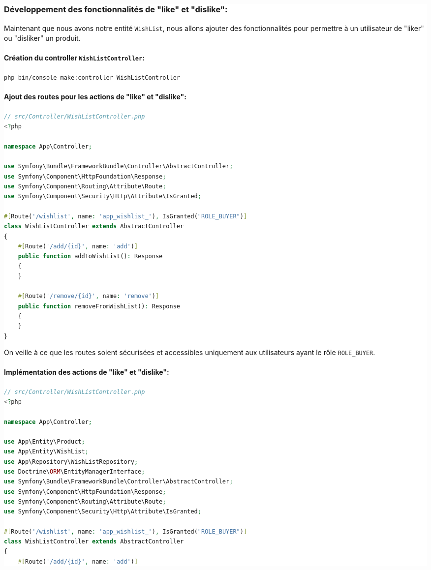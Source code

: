 ### Développement des fonctionnalités de "like" et "dislike":

Maintenant que nous avons notre entité `WishList`, nous allons ajouter des fonctionnalités pour permettre à un utilisateur de "liker" ou "disliker" un produit.

#### Création du controller `WishListController`:

```bash
php bin/console make:controller WishListController
```

#### Ajout des routes pour les actions de "like" et "dislike":

```php
// src/Controller/WishListController.php
<?php

namespace App\Controller;

use Symfony\Bundle\FrameworkBundle\Controller\AbstractController;
use Symfony\Component\HttpFoundation\Response;
use Symfony\Component\Routing\Attribute\Route;
use Symfony\Component\Security\Http\Attribute\IsGranted;

#[Route('/wishlist', name: 'app_wishlist_'), IsGranted("ROLE_BUYER")]
class WishListController extends AbstractController
{
    #[Route('/add/{id}', name: 'add')]
    public function addToWishList(): Response
    {
    }

    #[Route('/remove/{id}', name: 'remove')]
    public function removeFromWishList(): Response
    {    
    }
}
```

On veille à ce que les routes soient sécurisées et accessibles uniquement aux utilisateurs ayant le rôle `ROLE_BUYER`.


#### Implémentation des actions de "like" et "dislike":

```php
// src/Controller/WishListController.php
<?php

namespace App\Controller;

use App\Entity\Product;
use App\Entity\WishList;
use App\Repository\WishListRepository;
use Doctrine\ORM\EntityManagerInterface;
use Symfony\Bundle\FrameworkBundle\Controller\AbstractController;
use Symfony\Component\HttpFoundation\Response;
use Symfony\Component\Routing\Attribute\Route;
use Symfony\Component\Security\Http\Attribute\IsGranted;

#[Route('/wishlist', name: 'app_wishlist_'), IsGranted("ROLE_BUYER")]
class WishListController extends AbstractController
{
    #[Route('/add/{id}', name: 'add')]
```